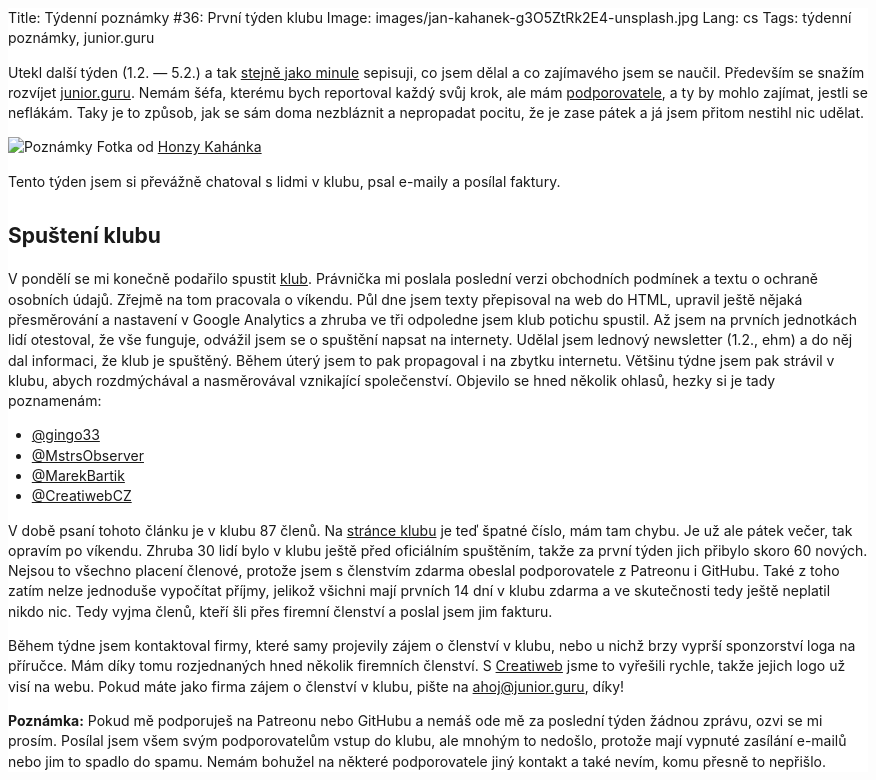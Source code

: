 Title: Týdenní poznámky #36: První týden klubu
Image: images/jan-kahanek-g3O5ZtRk2E4-unsplash.jpg
Lang: cs
Tags: týdenní poznámky, junior.guru


Utekl další týden (1.2. — 5.2.) a tak [stejně jako minule]({filename}2021-01-29_tydenni-poznamky-35-obchodni-podminky-a-tak.md) sepisuji, co jsem dělal a co zajímavého jsem se naučil. Především se snažím rozvíjet [junior.guru](https://junior.guru/). Nemám šéfa, kterému bych reportoval každý svůj krok, ale mám [podporovatele](https://junior.guru/donate/), a ty by mohlo zajímat, jestli se neflákám. Taky je to způsob, jak se sám doma nezbláznit a nepropadat pocitu, že je zase pátek a já jsem přitom nestihl nic udělat.

![Poznámky]({static}/images/jan-kahanek-g3O5ZtRk2E4-unsplash.jpg)
Fotka od [Honzy Kahánka](https://unsplash.com/@honza_kahanek)

Tento týden jsem si převážně chatoval s lidmi v klubu, psal e-maily a posílal faktury.


## Spuštení klubu

V pondělí se mi konečně podařilo spustit [klub]({filename}2021-01-11_spoustim-klub.md). Právnička mi poslala poslední verzi obchodních podmínek a textu o ochraně osobních údajů. Zřejmě na tom pracovala o víkendu. Půl dne jsem texty přepisoval na web do HTML, upravil ještě nějaká přesměrování a nastavení v Google Analytics a zhruba ve tři odpoledne jsem klub potichu spustil. Až jsem na prvních jednotkách lidí otestoval, že vše funguje, odvážil jsem se o spuštění napsat na internety. Udělal jsem lednový newsletter (1.2., ehm) a do něj dal informaci, že klub je spuštěný. Během úterý jsem to pak propagoval i na zbytku internetu. Většinu týdne jsem pak strávil v klubu, abych rozdmýchával a nasměrovával vznikající společenství. Objevilo se hned několik ohlasů, hezky si je tady poznamenám:

- [@gingo33](https://twitter.com/gingo33/status/1356323890121863177)
- [@MstrsObserver](https://twitter.com/MstrsObserver/status/1356333451465674753)
- [@MarekBartik](https://twitter.com/MarekBartik/status/1356699770358796288)
- [@CreatiwebCZ](https://twitter.com/CreatiwebCZ/status/1356694885731082241)

V době psaní tohoto článku je v klubu 87 členů. Na [stránce klubu](https://junior.guru/club/) je teď špatné číslo, mám tam chybu. Je už ale pátek večer, tak opravím po víkendu. Zhruba 30 lidí bylo v klubu ještě před oficiálním spuštěním, takže za první týden jich přibylo skoro 60 nových. Nejsou to všechno placení členové, protože jsem s členstvím zdarma obeslal podporovatele z Patreonu i GitHubu. Také z toho zatím nelze jednoduše vypočítat příjmy, jelikož všichni mají prvních 14 dní v klubu zdarma a ve skutečnosti tedy ještě neplatil nikdo nic. Tedy vyjma členů, kteří šli přes firemní členství a poslal jsem jim fakturu.

Během týdne jsem kontaktoval firmy, které samy projevily zájem o členství v klubu, nebo u nichž brzy vyprší sponzorství loga na příručce. Mám díky tomu rozjednaných hned několik firemních členství. S [Creatiweb](https://creatiweb.cz/) jsme to vyřešili rychle, takže jejich logo už visí na webu. Pokud máte jako firma zájem o členství v klubu, pište na [ahoj@junior.guru](mailto:ahoj@junior.guru), díky!

**Poznámka:** Pokud mě podporuješ na Patreonu nebo GitHubu a nemáš ode mě za poslední týden žádnou zprávu, ozvi se mi prosím. Posílal jsem všem svým podporovatelům vstup do klubu, ale mnohým to nedošlo, protože mají vypnuté zasílání e-mailů nebo jim to spadlo do spamu. Nemám bohužel na některé podporovatele jiný kontakt a také nevím, komu přesně to nepřišlo.

